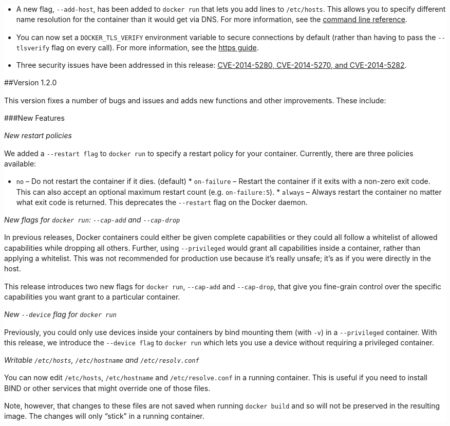 * A new flag, `--add-host`, has been added to `docker run` that lets you add
lines to `/etc/hosts`. This allows you to specify different name resolution for
the container than it would get via DNS. For more information, see the [command
line reference](/reference/commandline/cli/#run).

* You can now set a `DOCKER_TLS_VERIFY` environment variable to secure
connections by default (rather than having to pass the `--tlsverify` flag on
every call). For more information, see the [https guide](/articles/https).

* Three security issues have been addressed in this release: [CVE-2014-5280,
CVE-2014-5270, and
CVE-2014-5282](https://groups.google.com/forum/#!msg/docker-announce/aQoVmQlcE0A/smPuBNYf8VwJ).

##Version 1.2.0

This version fixes a number of bugs and issues and adds new functions and other
improvements. These include:

###New Features

*New restart policies*

We added a `--restart flag` to `docker run` to specify a restart policy for your
container. Currently, there are three policies available:

* `no` – Do not restart the container if it dies. (default) * `on-failure` –
Restart the container if it exits with a non-zero exit code. This can also
accept an optional maximum restart count (e.g. `on-failure:5`). * `always` –
Always restart the container no matter what exit code is returned. This
deprecates the `--restart` flag on the Docker daemon.

*New flags for `docker run`: `--cap-add` and `--cap-drop`*

In previous releases, Docker containers could either be given complete
capabilities or they could all follow a whitelist of allowed capabilities while
dropping all others. Further, using `--privileged` would grant all capabilities
inside a container, rather than applying a whitelist. This was not recommended
for production use because it’s really unsafe; it’s as if you were directly in
the host.

This release introduces two new flags for `docker run`, `--cap-add` and
`--cap-drop`, that give you fine-grain control over the specific capabilities
you want grant to a particular container.

*New `--device` flag for `docker run`*

Previously, you could only use devices inside your containers by bind mounting
them (with `-v`) in a `--privileged` container. With this release, we introduce
the `--device flag` to `docker run` which lets you use a device without
requiring a privileged container.

*Writable `/etc/hosts`, `/etc/hostname` and `/etc/resolv.conf`*

You can now edit `/etc/hosts`, `/etc/hostname` and `/etc/resolve.conf` in a
running container. This is useful if you need to install BIND or other services
that might override one of those files.

Note, however, that changes to these files are not saved when running `docker
build` and so will not be preserved in the resulting image. The changes will
only “stick” in a running container.
